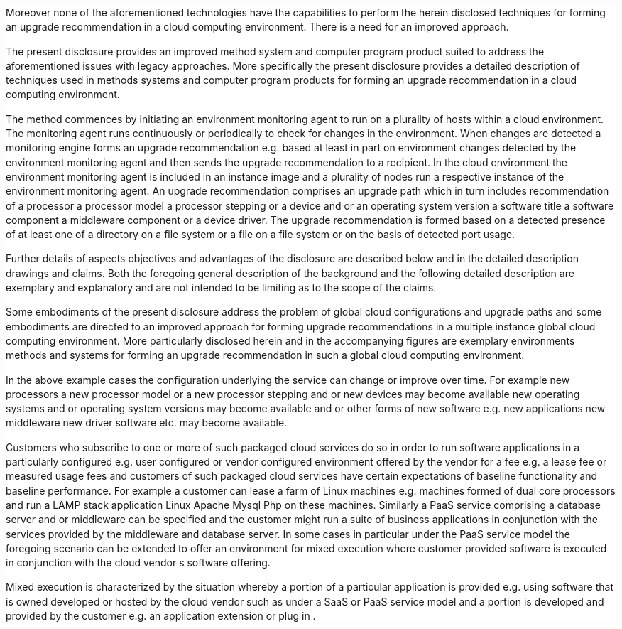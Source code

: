 Moreover none of the aforementioned technologies have the capabilities to perform the herein disclosed techniques for forming an upgrade recommendation in a cloud computing environment. There is a need for an improved approach.

The present disclosure provides an improved method system and computer program product suited to address the aforementioned issues with legacy approaches. More specifically the present disclosure provides a detailed description of techniques used in methods systems and computer program products for forming an upgrade recommendation in a cloud computing environment.

The method commences by initiating an environment monitoring agent to run on a plurality of hosts within a cloud environment. The monitoring agent runs continuously or periodically to check for changes in the environment. When changes are detected a monitoring engine forms an upgrade recommendation e.g. based at least in part on environment changes detected by the environment monitoring agent and then sends the upgrade recommendation to a recipient. In the cloud environment the environment monitoring agent is included in an instance image and a plurality of nodes run a respective instance of the environment monitoring agent. An upgrade recommendation comprises an upgrade path which in turn includes recommendation of a processor a processor model a processor stepping or a device and or an operating system version a software title a software component a middleware component or a device driver. The upgrade recommendation is formed based on a detected presence of at least one of a directory on a file system or a file on a file system or on the basis of detected port usage.

Further details of aspects objectives and advantages of the disclosure are described below and in the detailed description drawings and claims. Both the foregoing general description of the background and the following detailed description are exemplary and explanatory and are not intended to be limiting as to the scope of the claims.

Some embodiments of the present disclosure address the problem of global cloud configurations and upgrade paths and some embodiments are directed to an improved approach for forming upgrade recommendations in a multiple instance global cloud computing environment. More particularly disclosed herein and in the accompanying figures are exemplary environments methods and systems for forming an upgrade recommendation in such a global cloud computing environment.

In the above example cases the configuration underlying the service can change or improve over time. For example new processors a new processor model or a new processor stepping and or new devices may become available new operating systems and or operating system versions may become available and or other forms of new software e.g. new applications new middleware new driver software etc. may become available.

Customers who subscribe to one or more of such packaged cloud services do so in order to run software applications in a particularly configured e.g. user configured or vendor configured environment offered by the vendor for a fee e.g. a lease fee or measured usage fees and customers of such packaged cloud services have certain expectations of baseline functionality and baseline performance. For example a customer can lease a farm of Linux machines e.g. machines formed of dual core processors and run a LAMP stack application Linux Apache Mysql Php on these machines. Similarly a PaaS service comprising a database server and or middleware can be specified and the customer might run a suite of business applications in conjunction with the services provided by the middleware and database server. In some cases in particular under the PaaS service model the foregoing scenario can be extended to offer an environment for mixed execution where customer provided software is executed in conjunction with the cloud vendor s software offering.

Mixed execution is characterized by the situation whereby a portion of a particular application is provided e.g. using software that is owned developed or hosted by the cloud vendor such as under a SaaS or PaaS service model and a portion is developed and provided by the customer e.g. an application extension or plug in .
